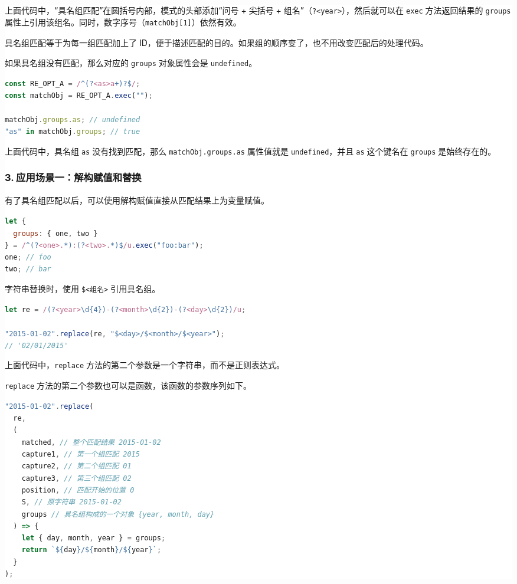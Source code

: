 上面代码中，“具名组匹配”在圆括号内部，模式的头部添加“问号 + 尖括号 + 组名”（`?<year>`），然后就可以在 `exec` 方法返回结果的 `groups` 属性上引用该组名。同时，数字序号（`matchObj[1]`）依然有效。

具名组匹配等于为每一组匹配加上了 ID，便于描述匹配的目的。如果组的顺序变了，也不用改变匹配后的处理代码。

如果具名组没有匹配，那么对应的 `groups` 对象属性会是 `undefined`。

```js
const RE_OPT_A = /^(?<as>a+)?$/;
const matchObj = RE_OPT_A.exec("");

matchObj.groups.as; // undefined
"as" in matchObj.groups; // true
```

上面代码中，具名组 `as` 没有找到匹配，那么 `matchObj.groups.as` 属性值就是 `undefined`，并且 `as` 这个键名在 `groups` 是始终存在的。

### 3. 应用场景一：解构赋值和替换

有了具名组匹配以后，可以使用解构赋值直接从匹配结果上为变量赋值。

```js
let {
  groups: { one, two }
} = /^(?<one>.*):(?<two>.*)$/u.exec("foo:bar");
one; // foo
two; // bar
```

字符串替换时，使用 `$<组名>` 引用具名组。

```js
let re = /(?<year>\d{4})-(?<month>\d{2})-(?<day>\d{2})/u;

"2015-01-02".replace(re, "$<day>/$<month>/$<year>");
// '02/01/2015'
```

上面代码中，`replace` 方法的第二个参数是一个字符串，而不是正则表达式。

`replace` 方法的第二个参数也可以是函数，该函数的参数序列如下。

```js
"2015-01-02".replace(
  re,
  (
    matched, // 整个匹配结果 2015-01-02
    capture1, // 第一个组匹配 2015
    capture2, // 第二个组匹配 01
    capture3, // 第三个组匹配 02
    position, // 匹配开始的位置 0
    S, // 原字符串 2015-01-02
    groups // 具名组构成的一个对象 {year, month, day}
  ) => {
    let { day, month, year } = groups;
    return `${day}/${month}/${year}`;
  }
);
```
